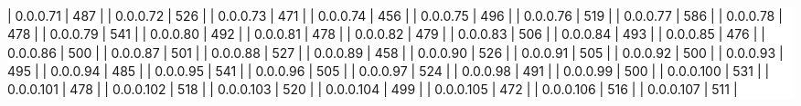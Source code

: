 | 0.0.0.71 | 487 |
| 0.0.0.72 | 526 |
| 0.0.0.73 | 471 |
| 0.0.0.74 | 456 |
| 0.0.0.75 | 496 |
| 0.0.0.76 | 519 |
| 0.0.0.77 | 586 |
| 0.0.0.78 | 478 |
| 0.0.0.79 | 541 |
| 0.0.0.80 | 492 |
| 0.0.0.81 | 478 |
| 0.0.0.82 | 479 |
| 0.0.0.83 | 506 |
| 0.0.0.84 | 493 |
| 0.0.0.85 | 476 |
| 0.0.0.86 | 500 |
| 0.0.0.87 | 501 |
| 0.0.0.88 | 527 |
| 0.0.0.89 | 458 |
| 0.0.0.90 | 526 |
| 0.0.0.91 | 505 |
| 0.0.0.92 | 500 |
| 0.0.0.93 | 495 |
| 0.0.0.94 | 485 |
| 0.0.0.95 | 541 |
| 0.0.0.96 | 505 |
| 0.0.0.97 | 524 |
| 0.0.0.98 | 491 |
| 0.0.0.99 | 500 |
| 0.0.0.100 | 531 |
| 0.0.0.101 | 478 |
| 0.0.0.102 | 518 |
| 0.0.0.103 | 520 |
| 0.0.0.104 | 499 |
| 0.0.0.105 | 472 |
| 0.0.0.106 | 516 |
| 0.0.0.107 | 511 |